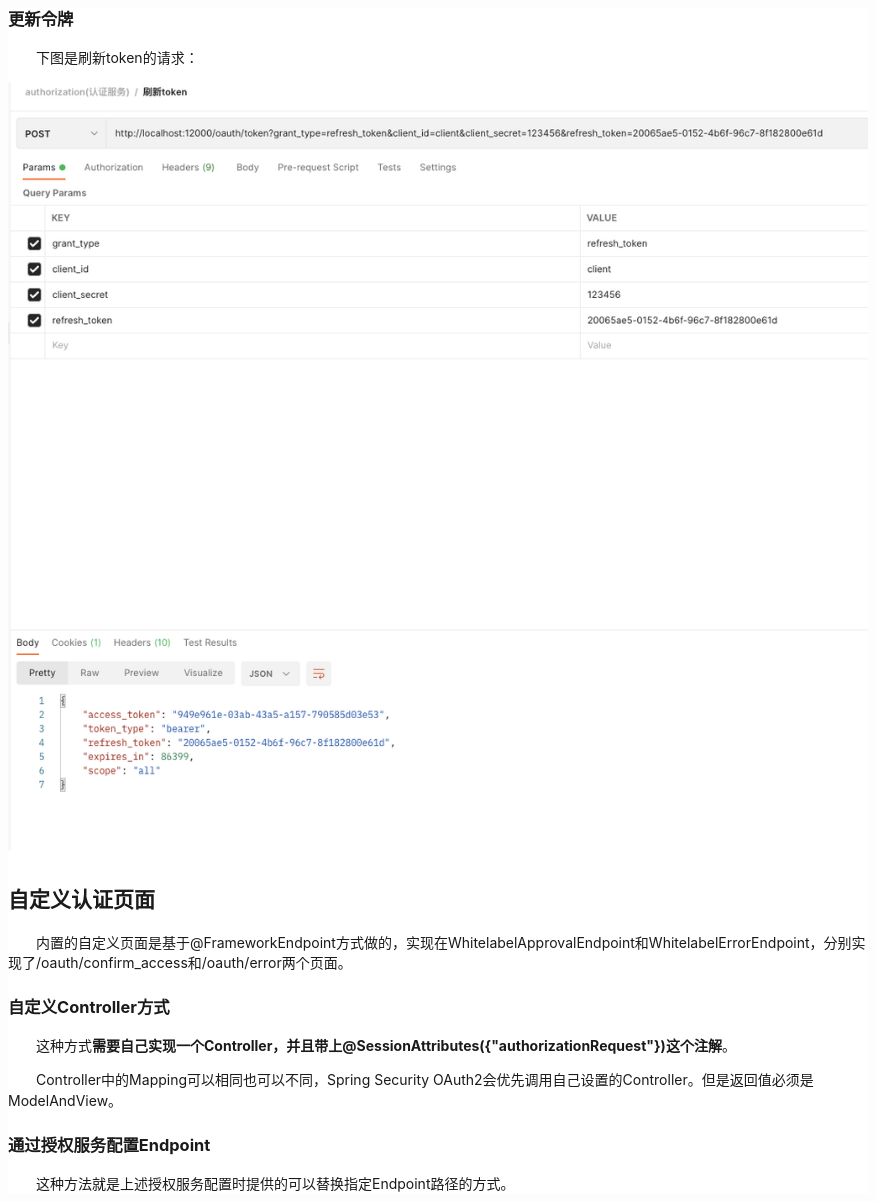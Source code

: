 ### 更新令牌
&#8195;&#8195;下图是刷新token的请求：

![刷新token](/images/microservice/auth/刷新token.png)

## 自定义认证页面
&#8195;&#8195;内置的自定义页面是基于@FrameworkEndpoint方式做的，实现在WhitelabelApprovalEndpoint和WhitelabelErrorEndpoint，分别实现了/oauth/confirm_access和/oauth/error两个页面。

### 自定义Controller方式
&#8195;&#8195;这种方式**需要自己实现一个Controller，并且带上@SessionAttributes({"authorizationRequest"})这个注解**。

&#8195;&#8195;Controller中的Mapping可以相同也可以不同，Spring Security OAuth2会优先调用自己设置的Controller。但是返回值必须是ModelAndView。

### 通过授权服务配置Endpoint
&#8195;&#8195;这种方法就是上述授权服务配置时提供的可以替换指定Endpoint路径的方式。

